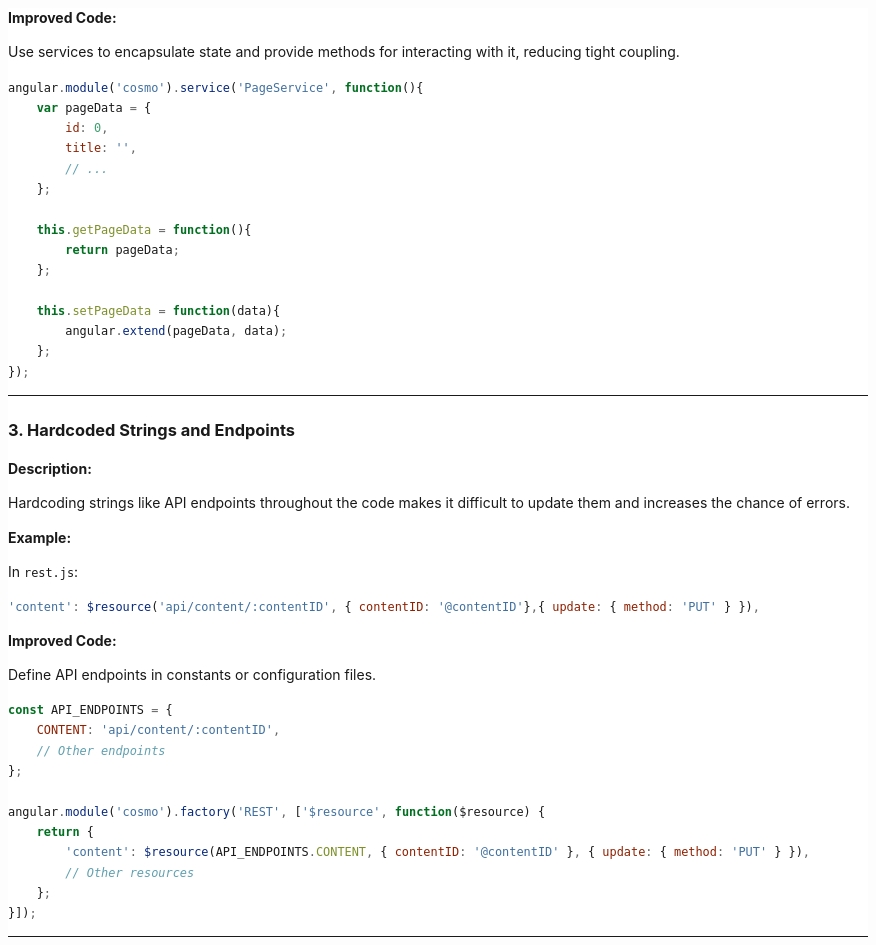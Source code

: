 **Improved Code:**

Use services to encapsulate state and provide methods for interacting with it, reducing tight coupling.

```js
angular.module('cosmo').service('PageService', function(){
    var pageData = {
        id: 0,
        title: '',
        // ...
    };

    this.getPageData = function(){
        return pageData;
    };

    this.setPageData = function(data){
        angular.extend(pageData, data);
    };
});
```

---

### 3. Hardcoded Strings and Endpoints

**Description:**

Hardcoding strings like API endpoints throughout the code makes it difficult to update them and increases the chance of errors.

**Example:**

In `rest.js`:

```js
'content': $resource('api/content/:contentID', { contentID: '@contentID'},{ update: { method: 'PUT' } }),
```

**Improved Code:**

Define API endpoints in constants or configuration files.

```js
const API_ENDPOINTS = {
    CONTENT: 'api/content/:contentID',
    // Other endpoints
};

angular.module('cosmo').factory('REST', ['$resource', function($resource) {
    return {
        'content': $resource(API_ENDPOINTS.CONTENT, { contentID: '@contentID' }, { update: { method: 'PUT' } }),
        // Other resources
    };
}]);
```

---